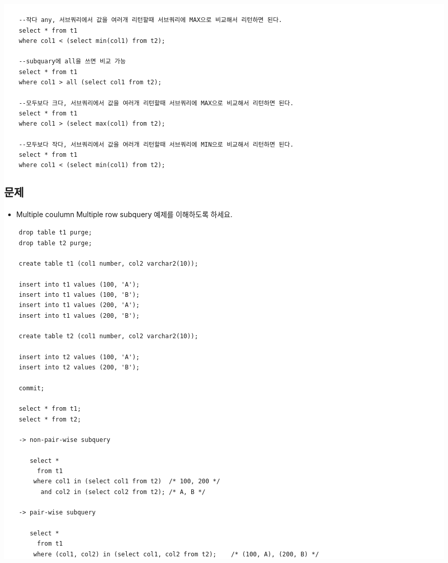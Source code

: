 ```
    
    --작다 any, 서브쿼리에서 값을 여러개 리턴할때 서브쿼리에 MAX으로 비교해서 리턴하면 된다.
    select * from t1
    where col1 < (select min(col1) from t2);
    
    --subquary에 all을 쓰면 비교 가능
    select * from t1
    where col1 > all (select col1 from t2);
    
    --모두보다 크다, 서브쿼리에서 값을 여러개 리턴할때 서브쿼리에 MAX으로 비교해서 리턴하면 된다.
    select * from t1
    where col1 > (select max(col1) from t2);
    
    --모두보다 작다, 서브쿼리에서 값을 여러개 리턴할때 서브쿼리에 MIN으로 비교해서 리턴하면 된다.
    select * from t1
    where col1 < (select min(col1) from t2);
```

## 문제
* Multiple coulumn Multiple row subquery 예제를 이해하도록 하세요.
```
    drop table t1 purge;
    drop table t2 purge;

    create table t1 (col1 number, col2 varchar2(10));

    insert into t1 values (100, 'A');
    insert into t1 values (100, 'B');
    insert into t1 values (200, 'A');
    insert into t1 values (200, 'B');

    create table t2 (col1 number, col2 varchar2(10));

    insert into t2 values (100, 'A');
    insert into t2 values (200, 'B');

    commit;

    select * from t1;
    select * from t2;
 
    -> non-pair-wise subquery

       select * 
         from t1
        where col1 in (select col1 from t2)  /* 100, 200 */
          and col2 in (select col2 from t2); /* A, B */

    -> pair-wise subquery
 
       select * 
         from t1
        where (col1, col2) in (select col1, col2 from t2);    /* (100, A), (200, B) */
```
